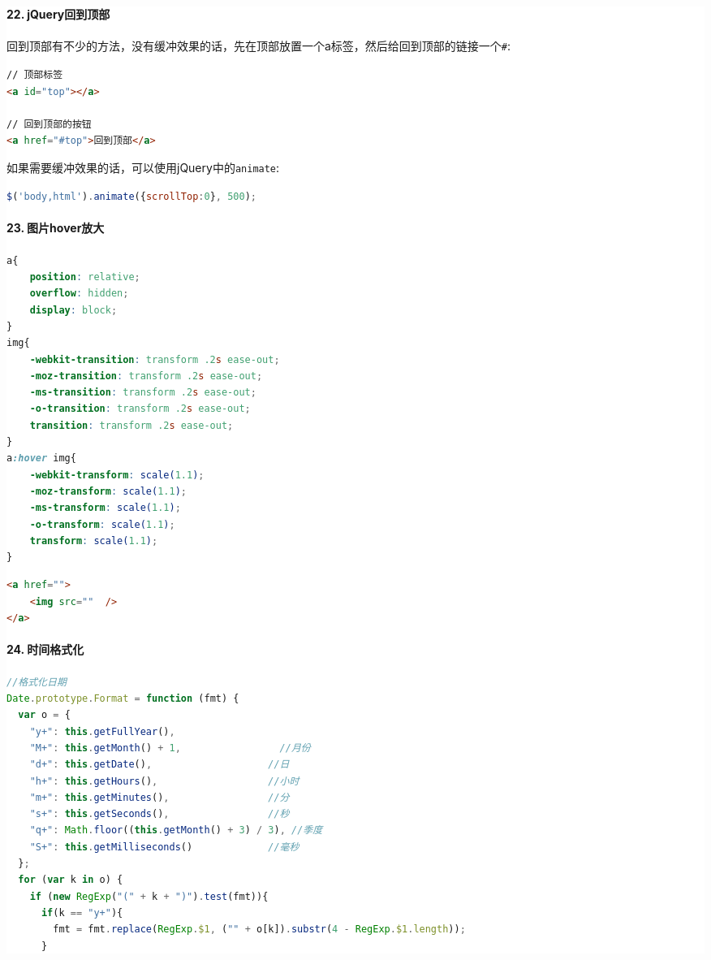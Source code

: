 #### <a id="animate_scrolltop" name="animate_scrolltop">22. jQuery回到顶部</a>  
回到顶部有不少的方法，没有缓冲效果的话，先在顶部放置一个a标签，然后给回到顶部的链接一个`#`: 
```html
// 顶部标签
<a id="top"></a>

// 回到顶部的按钮
<a href="#top">回到顶部</a>
```

如果需要缓冲效果的话，可以使用jQuery中的`animate`:
```javascript
$('body,html').animate({scrollTop:0}, 500);
```

#### <a id="img_hover_bigger" name="img_hover_bigger">23. 图片hover放大</a>  

```css
a{
	position: relative;
	overflow: hidden;
	display: block;
}
img{
	-webkit-transition: transform .2s ease-out;
    -moz-transition: transform .2s ease-out;
    -ms-transition: transform .2s ease-out;
    -o-transition: transform .2s ease-out;
    transition: transform .2s ease-out;
}
a:hover img{
	-webkit-transform: scale(1.1);
    -moz-transform: scale(1.1);
    -ms-transform: scale(1.1);
    -o-transform: scale(1.1);
    transform: scale(1.1);
}
```

```html
<a href="">
	<img src=""  />
</a>
```

#### <a id="time_format" name="time_format">24. 时间格式化</a> 

```javascript
//格式化日期
Date.prototype.Format = function (fmt) {
  var o = {
    "y+": this.getFullYear(),
    "M+": this.getMonth() + 1,                 //月份
    "d+": this.getDate(),                    //日
    "h+": this.getHours(),                   //小时
    "m+": this.getMinutes(),                 //分
    "s+": this.getSeconds(),                 //秒
    "q+": Math.floor((this.getMonth() + 3) / 3), //季度
    "S+": this.getMilliseconds()             //毫秒
  };
  for (var k in o) {
    if (new RegExp("(" + k + ")").test(fmt)){
      if(k == "y+"){
        fmt = fmt.replace(RegExp.$1, ("" + o[k]).substr(4 - RegExp.$1.length));
      }
```